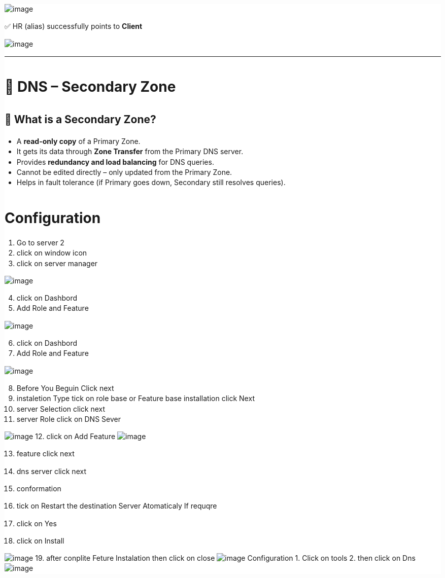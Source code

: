 <img width="1919" height="1079" alt="image" src="https://github.com/user-attachments/assets/b0d4bea4-7293-4042-a83f-9df2f1419db3" />

✅ HR (alias) successfully points to **Client**  

<img width="1919" height="1010" alt="image" src="https://github.com/user-attachments/assets/ac8cd3ab-d3de-401f-8e48-0571403238c8" />

---

# 📘 DNS – Secondary Zone

## 🔹 What is a Secondary Zone?
- A **read-only copy** of a Primary Zone.  
- It gets its data through **Zone Transfer** from the Primary DNS server.  
- Provides **redundancy and load balancing** for DNS queries.  
- Cannot be edited directly – only updated from the Primary Zone.  
- Helps in fault tolerance (if Primary goes down, Secondary still resolves queries).

# Configuration
1. Go to server 2
2. click on window icon
3. click on server manager
<img width="1919" height="1079" alt="image" src="https://github.com/user-attachments/assets/3fb90c9e-3aab-4572-ac57-97504c141fd8" />

4. click on Dashbord
5. Add Role and Feature
<img width="1919" height="1079" alt="image" src="https://github.com/user-attachments/assets/4af2e8e5-4fc2-416d-b51b-29b86fc45de9" />

6. click on Dashbord
7. Add Role and Feature
<img width="1919" height="1079" alt="image" src="https://github.com/user-attachments/assets/7d428674-9f52-4c03-a887-0a1aadc53413" />

8. Before You Beguin Click next
9. instaletion Type tick on role base or Feature base installation click Next
10. server Selection click next
11. server Role click on DNS Sever
<img width="1919" height="1079" alt="image" src="https://github.com/user-attachments/assets/252eb246-160b-46bd-b406-46a3d28d971d" />
12. click on Add Feature
<img width="1918" height="1079" alt="image" src="https://github.com/user-attachments/assets/59f2b051-913a-4f24-b74b-ec54774ab669" />

13. feature click next
14. dns server click next

15. conformation
16. tick on Restart the destination Server Atomaticaly If requqre
17. click on Yes
18. click on Install
<img width="1919" height="1079" alt="image" src="https://github.com/user-attachments/assets/be6a5d57-5051-4c15-8db5-ea066ad9f3aa" />
19. after conplite Feture Instalation then click on close
<img width="1919" height="1079" alt="image" src="https://github.com/user-attachments/assets/c22d3bd0-d512-421d-b8d8-f05bd52432cc" />
Configuration
1. Click on tools
2. then click on Dns
<img width="1919" height="1079" alt="image" src="https://github.com/user-attachments/assets/31b18622-9e84-409a-a7bb-78d1e71cbc13" />
